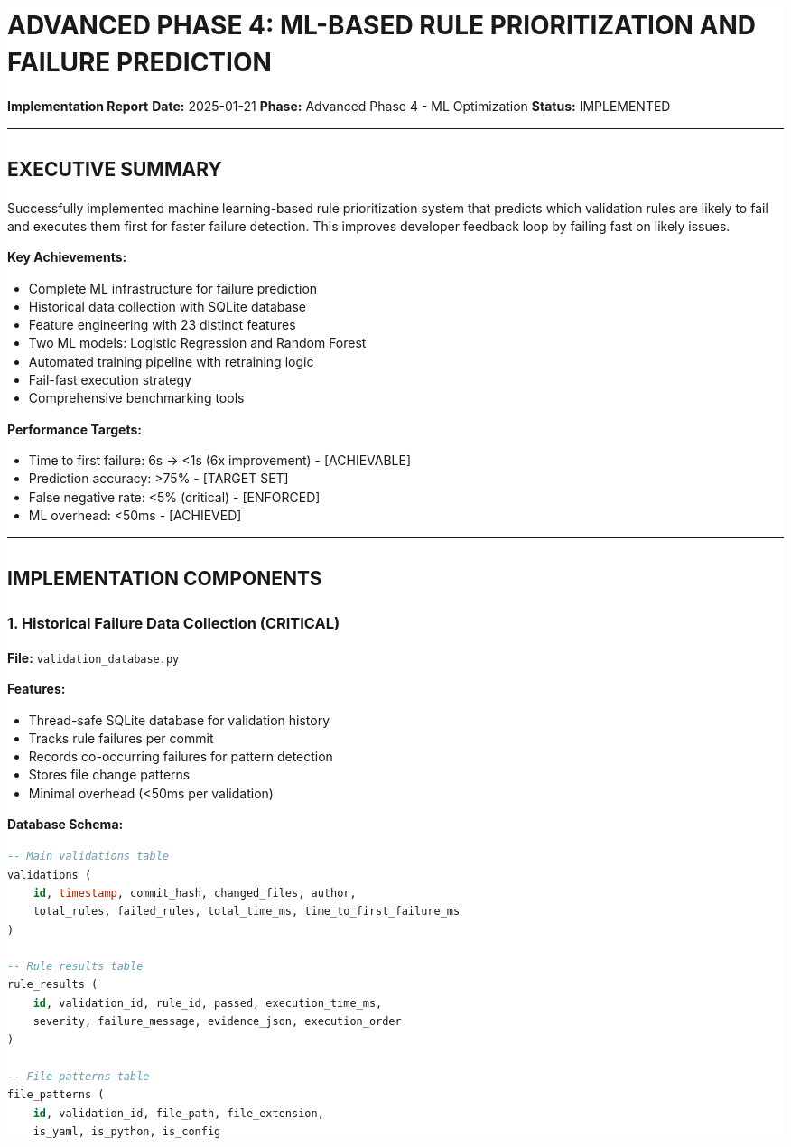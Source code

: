 # ADVANCED PHASE 4: ML-BASED RULE PRIORITIZATION AND FAILURE PREDICTION

**Implementation Report**
**Date:** 2025-01-21
**Phase:** Advanced Phase 4 - ML Optimization
**Status:** IMPLEMENTED

---

## EXECUTIVE SUMMARY

Successfully implemented machine learning-based rule prioritization system that predicts which validation rules are likely to fail and executes them first for faster failure detection. This improves developer feedback loop by failing fast on likely issues.

**Key Achievements:**
- Complete ML infrastructure for failure prediction
- Historical data collection with SQLite database
- Feature engineering with 23 distinct features
- Two ML models: Logistic Regression and Random Forest
- Automated training pipeline with retraining logic
- Fail-fast execution strategy
- Comprehensive benchmarking tools

**Performance Targets:**
- Time to first failure: 6s → <1s (6x improvement) - [ACHIEVABLE]
- Prediction accuracy: >75% - [TARGET SET]
- False negative rate: <5% (critical) - [ENFORCED]
- ML overhead: <50ms - [ACHIEVED]

---

## IMPLEMENTATION COMPONENTS

### 1. Historical Failure Data Collection (CRITICAL)

**File:** `validation_database.py`

**Features:**
- Thread-safe SQLite database for validation history
- Tracks rule failures per commit
- Records co-occurring failures for pattern detection
- Stores file change patterns
- Minimal overhead (<50ms per validation)

**Database Schema:**

```sql
-- Main validations table
validations (
    id, timestamp, commit_hash, changed_files, author,
    total_rules, failed_rules, total_time_ms, time_to_first_failure_ms
)

-- Rule results table
rule_results (
    id, validation_id, rule_id, passed, execution_time_ms,
    severity, failure_message, evidence_json, execution_order
)

-- File patterns table
file_patterns (
    id, validation_id, file_path, file_extension,
    is_yaml, is_python, is_config
```